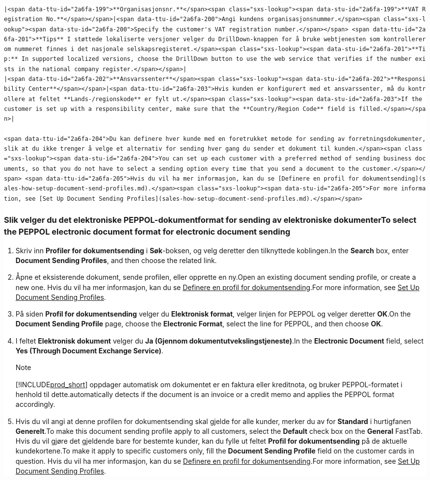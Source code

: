     |<span data-ttu-id="2a6fa-199">**Organisasjonsnr.**</span><span class="sxs-lookup"><span data-stu-id="2a6fa-199">**VAT Registration No.**</span></span>|<span data-ttu-id="2a6fa-200">Angi kundens organisasjonsnummer.</span><span class="sxs-lookup"><span data-stu-id="2a6fa-200">Specify the customer's VAT registration number.</span></span> <span data-ttu-id="2a6fa-201">**Tips** I støttede lokaliserte versjoner velger du DrillDown-knappen for å bruke webtjenesten som kontrollerer om nummeret finnes i det nasjonale selskapsregisteret.</span><span class="sxs-lookup"><span data-stu-id="2a6fa-201">**Tip:** In supported localized versions, choose the DrillDown button to use the web service that verifies if the number exists in the national company register.</span></span>|  
    |<span data-ttu-id="2a6fa-202">**Ansvarssenter**</span><span class="sxs-lookup"><span data-stu-id="2a6fa-202">**Responsibility Center**</span></span>|<span data-ttu-id="2a6fa-203">Hvis kunden er konfigurert med et ansvarssenter, må du kontrollere at feltet **Lands-/regionskode** er fylt ut.</span><span class="sxs-lookup"><span data-stu-id="2a6fa-203">If the customer is set up with a responsibility center, make sure that the **Country/Region Code** field is filled.</span></span>|  

    <span data-ttu-id="2a6fa-204">Du kan definere hver kunde med en foretrukket metode for sending av forretningsdokumenter, slik at du ikke trenger å velge et alternativ for sending hver gang du sender et dokument til kunden.</span><span class="sxs-lookup"><span data-stu-id="2a6fa-204">You can set up each customer with a preferred method of sending business documents, so that you do not have to select a sending option every time that you send a document to the customer.</span></span> <span data-ttu-id="2a6fa-205">Hvis du vil ha mer informasjon, kan du se [Definere en profil for dokumentsending](sales-how-setup-document-send-profiles.md).</span><span class="sxs-lookup"><span data-stu-id="2a6fa-205">For more information, see [Set Up Document Sending Profiles](sales-how-setup-document-send-profiles.md).</span></span>  

### <a name="to-select-the-peppol-electronic-document-format-for-electronic-document-sending"></a><span data-ttu-id="2a6fa-206">Slik velger du det elektroniske PEPPOL-dokumentformat for sending av elektroniske dokumenter</span><span class="sxs-lookup"><span data-stu-id="2a6fa-206">To select the PEPPOL electronic document format for electronic document sending</span></span>  
1. <span data-ttu-id="2a6fa-207">Skriv inn **Profiler for dokumentsending** i **Søk**-boksen, og velg deretter den tilknyttede koblingen.</span><span class="sxs-lookup"><span data-stu-id="2a6fa-207">In the **Search** box, enter **Document Sending Profiles**, and then choose the related link.</span></span>  
2. <span data-ttu-id="2a6fa-208">Åpne et eksisterende dokument, sende profilen, eller opprette en ny.</span><span class="sxs-lookup"><span data-stu-id="2a6fa-208">Open an existing document sending profile, or create a new one.</span></span> <span data-ttu-id="2a6fa-209">Hvis du vil ha mer informasjon, kan du se [Definere en profil for dokumentsending](sales-how-setup-document-send-profiles.md).</span><span class="sxs-lookup"><span data-stu-id="2a6fa-209">For more information, see [Set Up Document Sending Profiles](sales-how-setup-document-send-profiles.md).</span></span>  
3. <span data-ttu-id="2a6fa-210">På siden **Profil for dokumentsending** velger du **Elektronisk format**, velger linjen for PEPPOL og velger deretter **OK**.</span><span class="sxs-lookup"><span data-stu-id="2a6fa-210">On the **Document Sending Profile** page, choose the **Electronic Format**, select the line for PEPPOL, and then choose **OK**.</span></span>  
4. <span data-ttu-id="2a6fa-211">I feltet **Elektronisk dokument** velger du **Ja (Gjennom dokumentutvekslingstjeneste)**.</span><span class="sxs-lookup"><span data-stu-id="2a6fa-211">In the **Electronic Document** field, select **Yes (Through Document Exchange Service)**.</span></span>  

    > [!NOTE]  
    >  [!INCLUDE[prod_short](includes/prod_short.md)] <span data-ttu-id="2a6fa-212">oppdager automatisk om dokumentet er en faktura eller kreditnota, og bruker PEPPOL-formatet i henhold til dette.</span><span class="sxs-lookup"><span data-stu-id="2a6fa-212">automatically detects if the document is an invoice or a credit memo and applies the PEPPOL format accordingly.</span></span>  

5. <span data-ttu-id="2a6fa-213">Hvis du vil angi at denne profilen for dokumentsending skal gjelde for alle kunder, merker du av for **Standard** i hurtigfanen **Generelt**.</span><span class="sxs-lookup"><span data-stu-id="2a6fa-213">To make this document sending profile apply to all customers, select the **Default** check box on the **General** FastTab.</span></span> <span data-ttu-id="2a6fa-214">Hvis du vil gjøre det gjeldende bare for bestemte kunder, kan du fylle ut feltet **Profil for dokumentsending** på de aktuelle kundekortene.</span><span class="sxs-lookup"><span data-stu-id="2a6fa-214">To make it apply to specific customers only, fill the **Document Sending Profile** field on the customer cards in question.</span></span> <span data-ttu-id="2a6fa-215">Hvis du vil ha mer informasjon, kan du se [Definere en profil for dokumentsending](sales-how-setup-document-send-profiles.md).</span><span class="sxs-lookup"><span data-stu-id="2a6fa-215">For more information, see [Set Up Document Sending Profiles](sales-how-setup-document-send-profiles.md).</span></span>  
